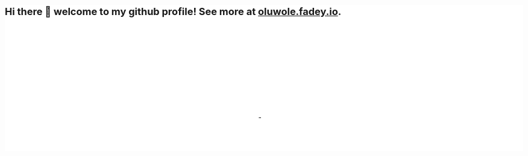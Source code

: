 ### Hi there 👋 welcome to my github profile! See more at [oluwole.fadey.io](https://oluwole.fadey.io/).

<a href="https://github.com/tfadeyi">
  <img align="center" width="49%" src="./header.svg" />
</a>
<br/>
<a href="https://github.com/tfadeyi">
  <img align="center" width="49%" src="./repositories.svg" />
</a>
<a href="https://github.com/tfadeyi">
  <img align="center" width="49%" src="./acti_comm.svg" />
</a>

<a href="https://github.com/tfadeyi">